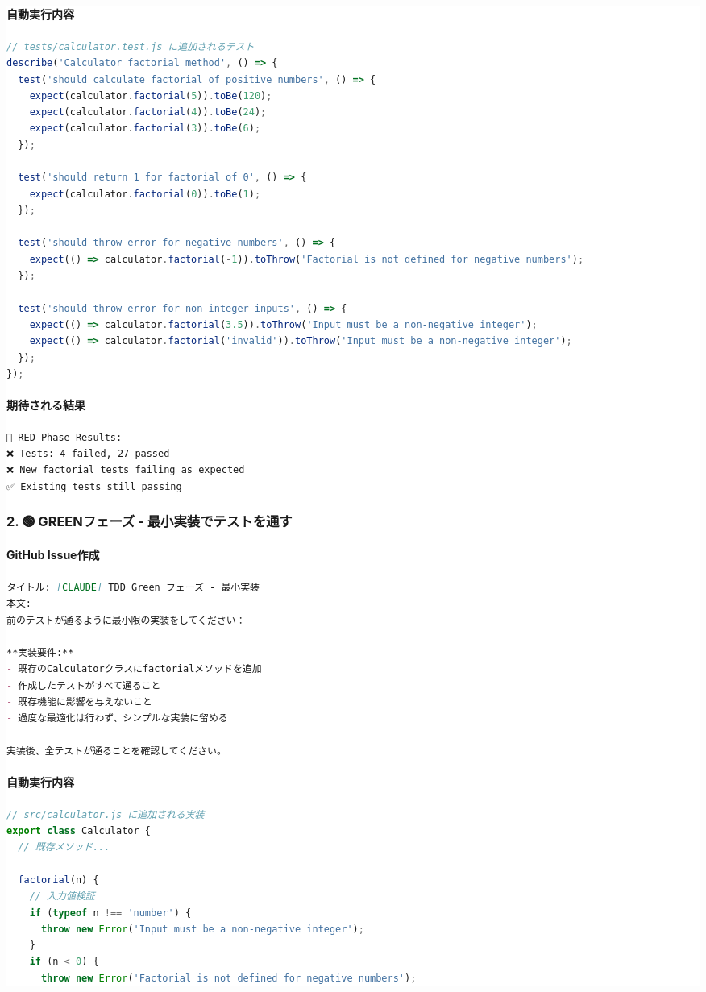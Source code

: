 #### 自動実行内容
```javascript
// tests/calculator.test.js に追加されるテスト
describe('Calculator factorial method', () => {
  test('should calculate factorial of positive numbers', () => {
    expect(calculator.factorial(5)).toBe(120);
    expect(calculator.factorial(4)).toBe(24);
    expect(calculator.factorial(3)).toBe(6);
  });

  test('should return 1 for factorial of 0', () => {
    expect(calculator.factorial(0)).toBe(1);
  });

  test('should throw error for negative numbers', () => {
    expect(() => calculator.factorial(-1)).toThrow('Factorial is not defined for negative numbers');
  });

  test('should throw error for non-integer inputs', () => {
    expect(() => calculator.factorial(3.5)).toThrow('Input must be a non-negative integer');
    expect(() => calculator.factorial('invalid')).toThrow('Input must be a non-negative integer');
  });
});
```

#### 期待される結果
```
🔴 RED Phase Results:
❌ Tests: 4 failed, 27 passed
❌ New factorial tests failing as expected
✅ Existing tests still passing
```

### 2. 🟢 GREENフェーズ - 最小実装でテストを通す

#### GitHub Issue作成
```markdown
タイトル: [CLAUDE] TDD Green フェーズ - 最小実装
本文:
前のテストが通るように最小限の実装をしてください：

**実装要件:**
- 既存のCalculatorクラスにfactorialメソッドを追加
- 作成したテストがすべて通ること
- 既存機能に影響を与えないこと
- 過度な最適化は行わず、シンプルな実装に留める

実装後、全テストが通ることを確認してください。
```

#### 自動実行内容
```javascript
// src/calculator.js に追加される実装
export class Calculator {
  // 既存メソッド...

  factorial(n) {
    // 入力値検証
    if (typeof n !== 'number') {
      throw new Error('Input must be a non-negative integer');
    }
    if (n < 0) {
      throw new Error('Factorial is not defined for negative numbers');
```